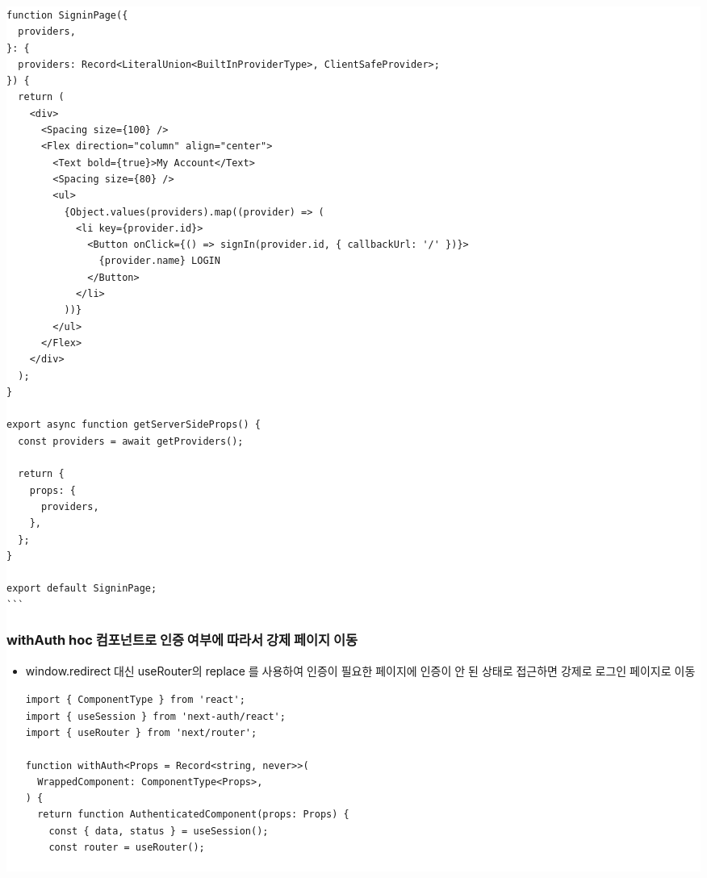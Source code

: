     function SigninPage({
      providers,
    }: {
      providers: Record<LiteralUnion<BuiltInProviderType>, ClientSafeProvider>;
    }) {
      return (
        <div>
          <Spacing size={100} />
          <Flex direction="column" align="center">
            <Text bold={true}>My Account</Text>
            <Spacing size={80} />
            <ul>
              {Object.values(providers).map((provider) => (
                <li key={provider.id}>
                  <Button onClick={() => signIn(provider.id, { callbackUrl: '/' })}>
                    {provider.name} LOGIN
                  </Button>
                </li>
              ))}
            </ul>
          </Flex>
        </div>
      );
    }
    
    export async function getServerSideProps() {
      const providers = await getProviders();
    
      return {
        props: {
          providers,
        },
      };
    }
    
    export default SigninPage;
    ```
    

### withAuth hoc 컴포넌트로 인증 여부에 따라서 강제 페이지 이동

- window.redirect 대신 useRouter의 replace 를 사용하여 인증이 필요한 페이지에 인증이 안 된 상태로 접근하면 강제로 로그인 페이지로 이동
    
    ```tsx
    import { ComponentType } from 'react';
    import { useSession } from 'next-auth/react';
    import { useRouter } from 'next/router';
    
    function withAuth<Props = Record<string, never>>(
      WrappedComponent: ComponentType<Props>,
    ) {
      return function AuthenticatedComponent(props: Props) {
        const { data, status } = useSession();
        const router = useRouter();
    